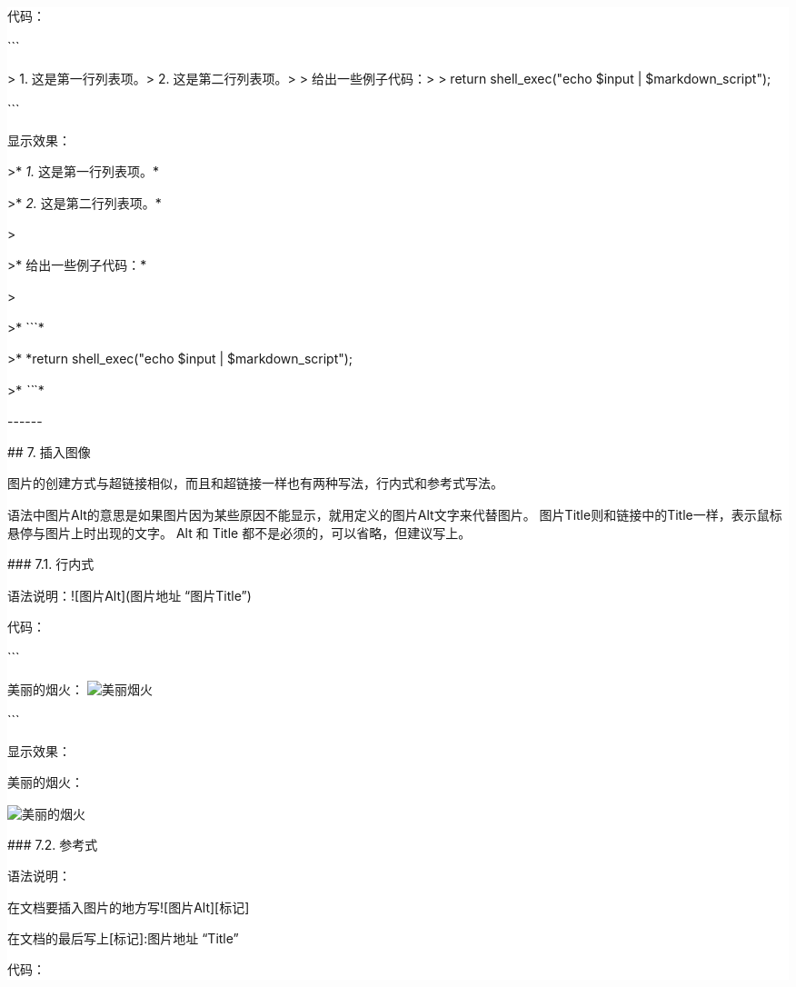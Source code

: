 代码：

\```

\> 1.   这是第一行列表项。> 2.   这是第二行列表项。> > 给出一些例子代码：> >     return shell_exec("echo $input | $markdown_script");

\```

显示效果：

\>* *1.* 这是第一行列表项。*

\>* *2.* 这是第二行列表项。*

\>

\>* 给出一些例子代码：*

\>

\>* ```*

\>* *return shell_exec("echo $input | $markdown_script");

\>* *``*`*

\------

\## 7. 插入图像

图片的创建方式与超链接相似，而且和超链接一样也有两种写法，行内式和参考式写法。

语法中图片Alt的意思是如果图片因为某些原因不能显示，就用定义的图片Alt文字来代替图片。 图片Title则和链接中的Title一样，表示鼠标悬停与图片上时出现的文字。 Alt 和 Title 都不是必须的，可以省略，但建议写上。

\### 7.1. 行内式

语法说明：![图片Alt](图片地址 “图片Title”)

代码：

\```

美丽的烟火： ![美丽烟火](http://littlesvr.ca/apng/images/BladeRunner.png "美丽的烟火")

\```

显示效果：

美丽的烟火： 

![美丽的烟火](http://littlesvr.ca/apng/images/BladeRunner.png)

\### 7.2. 参考式

语法说明：

在文档要插入图片的地方写![图片Alt][标记]

在文档的最后写上[标记]:图片地址 “Title”

代码：
